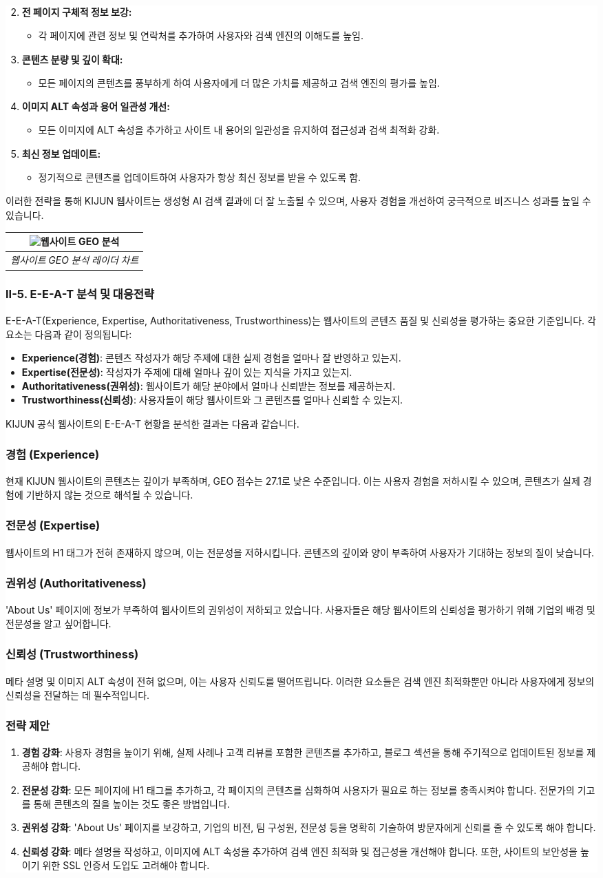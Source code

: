 2. **전 페이지 구체적 정보 보강:**
   - 각 페이지에 관련 정보 및 연락처를 추가하여 사용자와 검색 엔진의 이해도를 높임.

3. **콘텐츠 분량 및 깊이 확대:**
   - 모든 페이지의 콘텐츠를 풍부하게 하여 사용자에게 더 많은 가치를 제공하고 검색 엔진의 평가를 높임.

4. **이미지 ALT 속성과 용어 일관성 개선:**
   - 모든 이미지에 ALT 속성을 추가하고 사이트 내 용어의 일관성을 유지하여 접근성과 검색 최적화 강화.

5. **최신 정보 업데이트:**
   - 정기적으로 콘텐츠를 업데이트하여 사용자가 항상 최신 정보를 받을 수 있도록 함.

이러한 전략을 통해 KIJUN 웹사이트는 생성형 AI 검색 결과에 더 잘 노출될 수 있으며, 사용자 경험을 개선하여 궁극적으로 비즈니스 성과를 높일 수 있습니다.

| <img src="data/images/html_geo_radar_chart_from_report.png" alt="웹사이트 GEO 분석" width="400"/> |
| :----------: |
| *웹사이트 GEO 분석 레이더 차트* |


### **II-5. E-E-A-T 분석 및 대응전략**

E-E-A-T(Experience, Expertise, Authoritativeness, Trustworthiness)는 웹사이트의 콘텐츠 품질 및 신뢰성을 평가하는 중요한 기준입니다. 각 요소는 다음과 같이 정의됩니다:

- **Experience(경험)**: 콘텐츠 작성자가 해당 주제에 대한 실제 경험을 얼마나 잘 반영하고 있는지.
- **Expertise(전문성)**: 작성자가 주제에 대해 얼마나 깊이 있는 지식을 가지고 있는지.
- **Authoritativeness(권위성)**: 웹사이트가 해당 분야에서 얼마나 신뢰받는 정보를 제공하는지.
- **Trustworthiness(신뢰성)**: 사용자들이 해당 웹사이트와 그 콘텐츠를 얼마나 신뢰할 수 있는지.

KIJUN 공식 웹사이트의 E-E-A-T 현황을 분석한 결과는 다음과 같습니다.

### 경험 (Experience)
현재 KIJUN 웹사이트의 콘텐츠는 깊이가 부족하며, GEO 점수는 27.1로 낮은 수준입니다. 이는 사용자 경험을 저하시킬 수 있으며, 콘텐츠가 실제 경험에 기반하지 않는 것으로 해석될 수 있습니다.

### 전문성 (Expertise)
웹사이트의 H1 태그가 전혀 존재하지 않으며, 이는 전문성을 저하시킵니다. 콘텐츠의 깊이와 양이 부족하여 사용자가 기대하는 정보의 질이 낮습니다.

### 권위성 (Authoritativeness)
'About Us' 페이지에 정보가 부족하여 웹사이트의 권위성이 저하되고 있습니다. 사용자들은 해당 웹사이트의 신뢰성을 평가하기 위해 기업의 배경 및 전문성을 알고 싶어합니다.

### 신뢰성 (Trustworthiness)
메타 설명 및 이미지 ALT 속성이 전혀 없으며, 이는 사용자 신뢰도를 떨어뜨립니다. 이러한 요소들은 검색 엔진 최적화뿐만 아니라 사용자에게 정보의 신뢰성을 전달하는 데 필수적입니다.

### 전략 제안
1. **경험 강화**: 사용자 경험을 높이기 위해, 실제 사례나 고객 리뷰를 포함한 콘텐츠를 추가하고, 블로그 섹션을 통해 주기적으로 업데이트된 정보를 제공해야 합니다.
  
2. **전문성 강화**: 모든 페이지에 H1 태그를 추가하고, 각 페이지의 콘텐츠를 심화하여 사용자가 필요로 하는 정보를 충족시켜야 합니다. 전문가의 기고를 통해 콘텐츠의 질을 높이는 것도 좋은 방법입니다.

3. **권위성 강화**: 'About Us' 페이지를 보강하고, 기업의 비전, 팀 구성원, 전문성 등을 명확히 기술하여 방문자에게 신뢰를 줄 수 있도록 해야 합니다.

4. **신뢰성 강화**: 메타 설명을 작성하고, 이미지에 ALT 속성을 추가하여 검색 엔진 최적화 및 접근성을 개선해야 합니다. 또한, 사이트의 보안성을 높이기 위한 SSL 인증서 도입도 고려해야 합니다.
